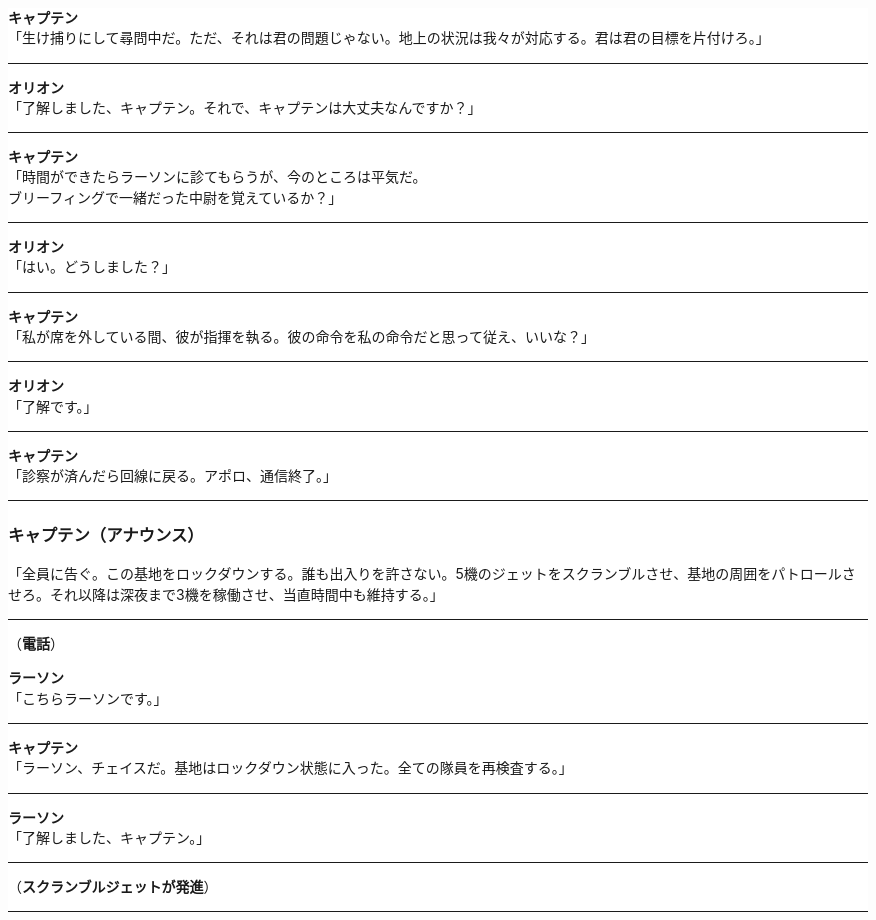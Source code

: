 **キャプテン**  
「生け捕りにして尋問中だ。ただ、それは君の問題じゃない。地上の状況は我々が対応する。君は君の目標を片付けろ。」  

---

**オリオン**  
「了解しました、キャプテン。それで、キャプテンは大丈夫なんですか？」  

---

**キャプテン**  
「時間ができたらラーソンに診てもらうが、今のところは平気だ。  
ブリーフィングで一緒だった中尉を覚えているか？」  

---

**オリオン**  
「はい。どうしました？」  

---

**キャプテン**  
「私が席を外している間、彼が指揮を執る。彼の命令を私の命令だと思って従え、いいな？」  

---

**オリオン**  
「了解です。」  

---

**キャプテン**  
「診察が済んだら回線に戻る。アポロ、通信終了。」  

---

### **キャプテン（アナウンス）**  
「全員に告ぐ。この基地をロックダウンする。誰も出入りを許さない。5機のジェットをスクランブルさせ、基地の周囲をパトロールさせろ。それ以降は深夜まで3機を稼働させ、当直時間中も維持する。」  

---

（**電話**）

**ラーソン**  
「こちらラーソンです。」  

---

**キャプテン**  
「ラーソン、チェイスだ。基地はロックダウン状態に入った。全ての隊員を再検査する。」  

---

**ラーソン**  
「了解しました、キャプテン。」  

---

（**スクランブルジェットが発進**）  

---